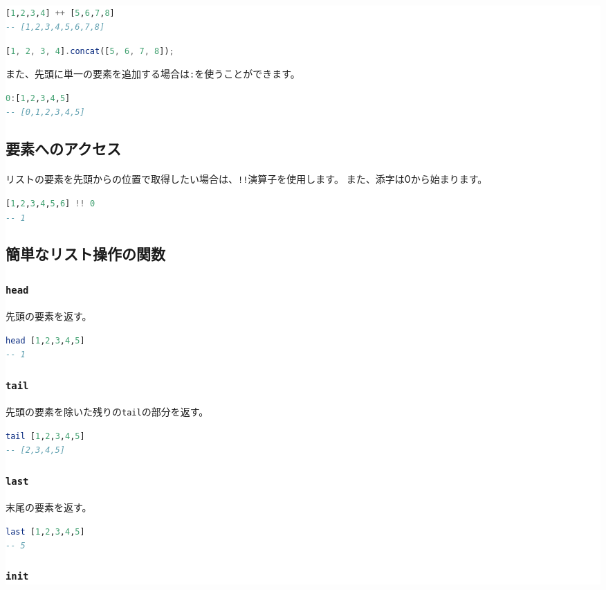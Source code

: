 ```haskell
[1,2,3,4] ++ [5,6,7,8]
-- [1,2,3,4,5,6,7,8]
```

```javascript
[1, 2, 3, 4].concat([5, 6, 7, 8]);
```

また、先頭に単一の要素を追加する場合は`:`を使うことができます。

```haskell
0:[1,2,3,4,5]
-- [0,1,2,3,4,5]
```

## 要素へのアクセス

リストの要素を先頭からの位置で取得したい場合は、`!!`演算子を使用します。
また、添字は0から始まります。

```haskell
[1,2,3,4,5,6] !! 0
-- 1
```

## 簡単なリスト操作の関数

### `head`

先頭の要素を返す。

```haskell
head [1,2,3,4,5]
-- 1
```

### `tail`

先頭の要素を除いた残りの`tail`の部分を返す。

```haskell
tail [1,2,3,4,5]
-- [2,3,4,5]
```

### `last`

末尾の要素を返す。

```haskell
last [1,2,3,4,5]
-- 5
```

### `init`
